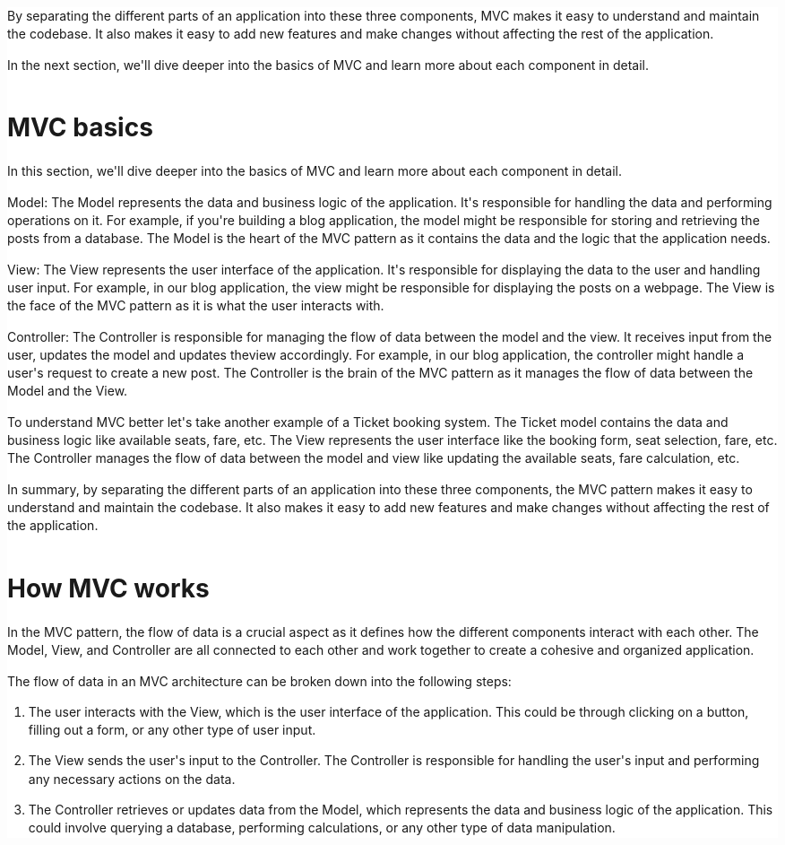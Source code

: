 By separating the different parts of an application into these three components, MVC makes it easy to understand and maintain the codebase. It also makes it easy to add new features and make changes without affecting the rest of the application.

In the next section, we'll dive deeper into the basics of MVC and learn more about each component in detail.

# MVC basics

In this section, we'll dive deeper into the basics of MVC and learn more about each component in detail.

Model: The Model represents the data and business logic of the application. It's responsible for handling the data and performing operations on it. For example, if you're building a blog application, the model might be responsible for storing and retrieving the posts from a database. The Model is the heart of the MVC pattern as it contains the data and the logic that the application needs.

View: The View represents the user interface of the application. It's responsible for displaying the data to the user and handling user input. For example, in our blog application, the view might be responsible for displaying the posts on a webpage. The View is the face of the MVC pattern as it is what the user interacts with.

Controller: The Controller is responsible for managing the flow of data between the model and the view. It receives input from the user, updates the model and updates theview accordingly. For example, in our blog application, the controller might handle a user's request to create a new post. The Controller is the brain of the MVC pattern as it manages the flow of data between the Model and the View.

To understand MVC better let's take another example of a Ticket booking system. The Ticket model contains the data and business logic like available seats, fare, etc. The View represents the user interface like the booking form, seat selection, fare, etc. The Controller manages the flow of data between the model and view like updating the available seats, fare calculation, etc.

In summary, by separating the different parts of an application into these three components, the MVC pattern makes it easy to understand and maintain the codebase. It also makes it easy to add new features and make changes without affecting the rest of the application.

# How MVC works

In the MVC pattern, the flow of data is a crucial aspect as it defines how the different components interact with each other. The Model, View, and Controller are all connected to each other and work together to create a cohesive and organized application.

The flow of data in an MVC architecture can be broken down into the following steps:

1. The user interacts with the View, which is the user interface of the application. This could be through clicking on a button, filling out a form, or any other type of user input.
    
2. The View sends the user's input to the Controller. The Controller is responsible for handling the user's input and performing any necessary actions on the data.
    
3. The Controller retrieves or updates data from the Model, which represents the data and business logic of the application. This could involve querying a database, performing calculations, or any other type of data manipulation.
    